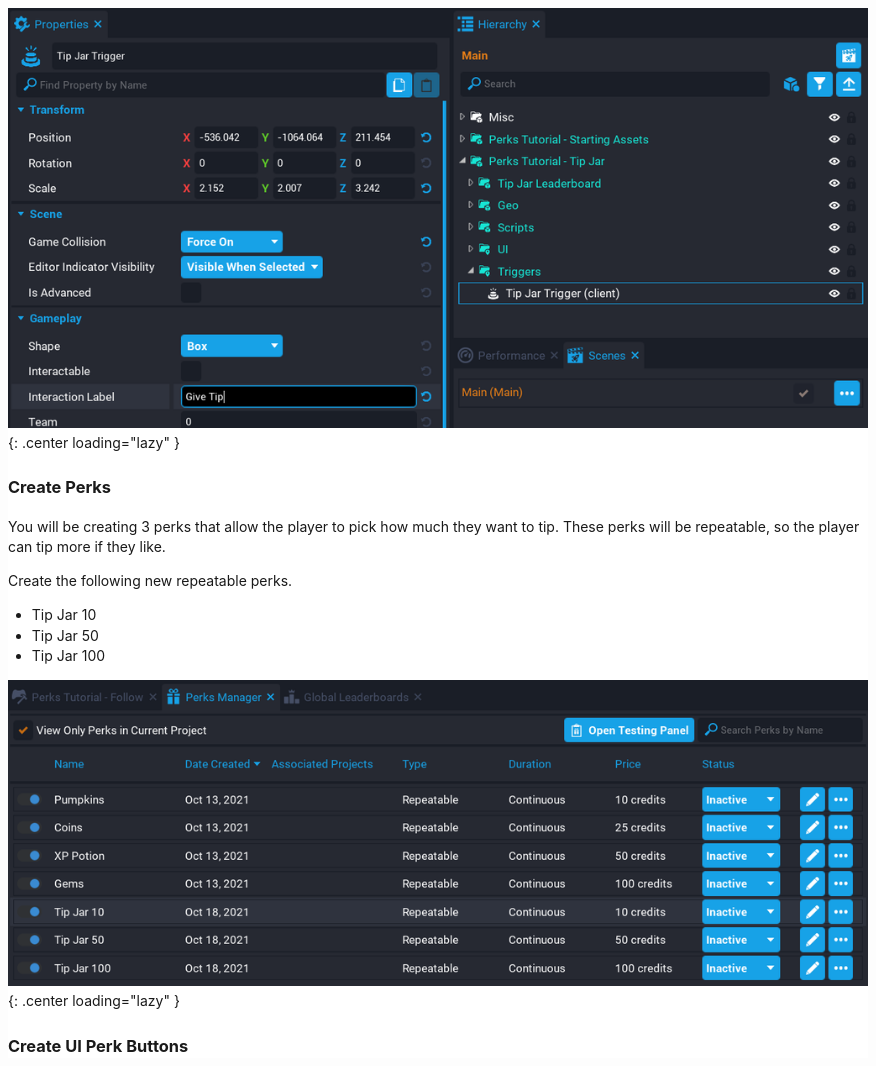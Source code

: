 ![!Trigger Label](../img/PerksTutorial/tip_jar_trigger_label.png){: .center loading="lazy" }

### Create Perks

You will be creating 3 perks that allow the player to pick how much they want to tip. These perks will be repeatable, so the player can tip more if they like.

Create the following new repeatable perks.

- Tip Jar 10
- Tip Jar 50
- Tip Jar 100

![!Perks List](../img/PerksTutorial/tip_jar_perks_list.png){: .center loading="lazy" }

### Create UI Perk Buttons
